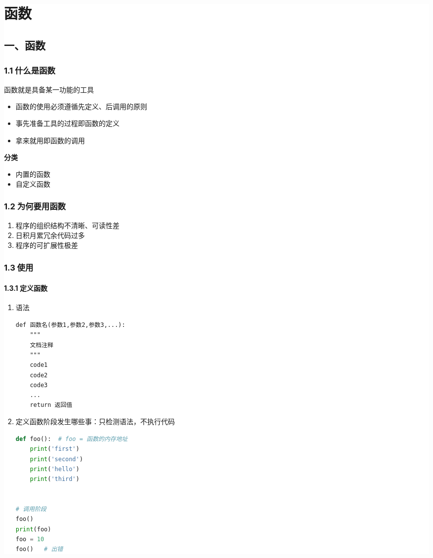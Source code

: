 # 函数

## 一、函数

### 1.1 什么是函数

函数就是具备某一功能的工具

- 函数的使用必须遵循先定义、后调用的原则

- 事先准备工具的过程即函数的定义
- 拿来就用即函数的调用

**分类**

- 内置的函数
- 自定义函数

### 1.2 为何要用函数

1. 程序的组织结构不清晰、可读性差
2. 日积月累冗余代码过多
3. 程序的可扩展性极差

### 1.3 使用

#### 1.3.1 定义函数

1. 语法

   ```
   def 函数名(参数1,参数2,参数3,...):
       """
       文档注释
       """
       code1
       code2
       code3
       ...
       return 返回值
   ```

2. 定义函数阶段发生哪些事：只检测语法，不执行代码

   ```python
   def foo():  # foo = 函数的内存地址
       print('first')
       print('second')
       print('hello')
       print('third')
   
   
   # 调用阶段
   foo()
   print(foo)
   foo = 10
   foo()   # 出错
   ```

